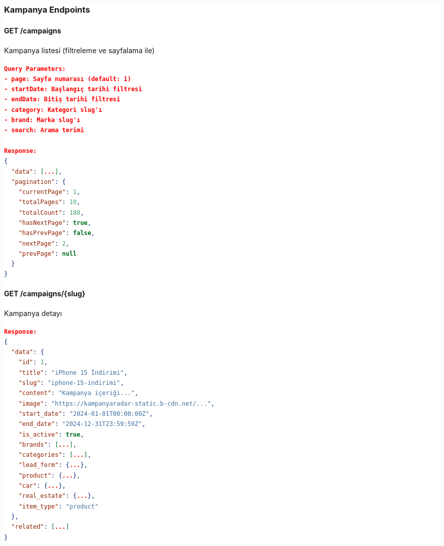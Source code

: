 ### Kampanya Endpoints

#### GET /campaigns
Kampanya listesi (filtreleme ve sayfalama ile)
```json
Query Parameters:
- page: Sayfa numarası (default: 1)
- startDate: Başlangıç tarihi filtresi
- endDate: Bitiş tarihi filtresi
- category: Kategori slug'ı
- brand: Marka slug'ı
- search: Arama terimi

Response:
{
  "data": [...],
  "pagination": {
    "currentPage": 1,
    "totalPages": 10,
    "totalCount": 180,
    "hasNextPage": true,
    "hasPrevPage": false,
    "nextPage": 2,
    "prevPage": null
  }
}
```

#### GET /campaigns/{slug}
Kampanya detayı
```json
Response:
{
  "data": {
    "id": 1,
    "title": "iPhone 15 İndirimi",
    "slug": "iphone-15-indirimi",
    "content": "Kampanya içeriği...",
    "image": "https://kampanyaradar-static.b-cdn.net/...",
    "start_date": "2024-01-01T00:00:00Z",
    "end_date": "2024-12-31T23:59:59Z",
    "is_active": true,
    "brands": [...],
    "categories": [...],
    "lead_form": {...},
    "product": {...},
    "car": {...},
    "real_estate": {...},
    "item_type": "product"
  },
  "related": [...]
}
```
